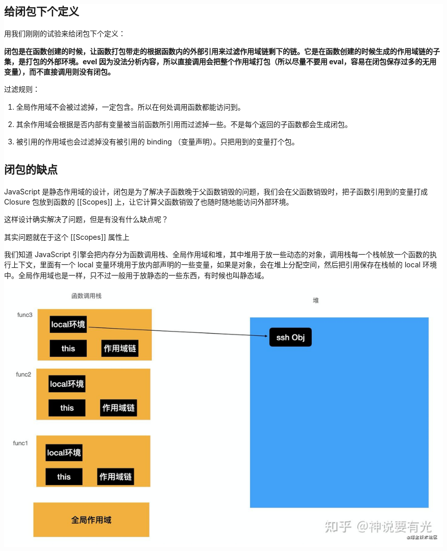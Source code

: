 ## 给闭包下个定义

用我们刚刚的试验来给闭包下个定义：

**闭包是在函数创建的时候，让函数打包带走的根据函数内的外部引用来过滤作用域链剩下的链。它是在函数创建的时候生成的作用域链的子集，是打包的外部环境。evel 因为没法分析内容，所以直接调用会把整个作用域打包（所以尽量不要用 eval，容易在闭包保存过多的无用变量），而不直接调用则没有闭包。**

过滤规则：

1. 全局作用域不会被过滤掉，一定包含。所以在何处调用函数都能访问到。

2. 其余作用域会根据是否内部有变量被当前函数所引用而过滤掉一些。不是每个返回的子函数都会生成闭包。

3. 被引用的作用域也会过滤掉没有被引用的 binding （变量声明）。只把用到的变量打个包。

## 闭包的缺点

JavaScript 是静态作用域的设计，闭包是为了解决子函数晚于父函数销毁的问题，我们会在父函数销毁时，把子函数引用到的变量打成 Closure 包放到函数的 [[Scopes]] 上，让它计算父函数销毁了也随时随地能访问外部环境。

这样设计确实解决了问题，但是有没有什么缺点呢？

其实问题就在于这个 [[Scopes]] 属性上

我们知道 JavaScript 引擎会把内存分为函数调用栈、全局作用域和堆，其中堆用于放一些动态的对象，调用栈每一个栈帧放一个函数的执行上下文，里面有一个 local 变量环境用于放内部声明的一些变量，如果是对象，会在堆上分配空间，然后把引用保存在栈帧的 local 环境中。全局作用域也是一样，只不过一般用于放静态的一些东西，有时候也叫静态域。

![](/images/41c5c82d485b469ca92a36aec5b73ac0~tplv-k3u1fbpfcp-watermark.image%202.png)
